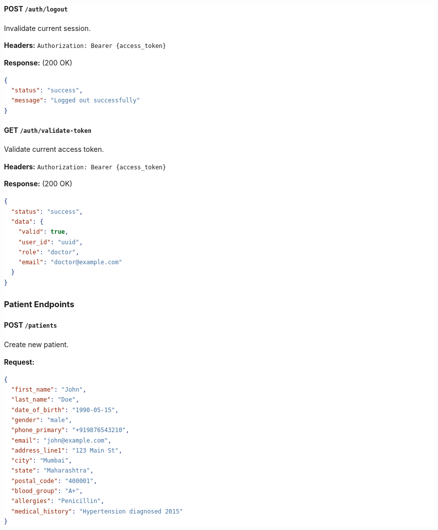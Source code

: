 #### POST `/auth/logout`
Invalidate current session.

**Headers:** `Authorization: Bearer {access_token}`

**Response:** (200 OK)
```json
{
  "status": "success",
  "message": "Logged out successfully"
}
```

#### GET `/auth/validate-token`
Validate current access token.

**Headers:** `Authorization: Bearer {access_token}`

**Response:** (200 OK)
```json
{
  "status": "success",
  "data": {
    "valid": true,
    "user_id": "uuid",
    "role": "doctor",
    "email": "doctor@example.com"
  }
}
```

### Patient Endpoints

#### POST `/patients`
Create new patient.

**Request:**
```json
{
  "first_name": "John",
  "last_name": "Doe",
  "date_of_birth": "1990-05-15",
  "gender": "male",
  "phone_primary": "+919876543210",
  "email": "john@example.com",
  "address_line1": "123 Main St",
  "city": "Mumbai",
  "state": "Maharashtra",
  "postal_code": "400001",
  "blood_group": "A+",
  "allergies": "Penicillin",
  "medical_history": "Hypertension diagnosed 2015"
}
```
